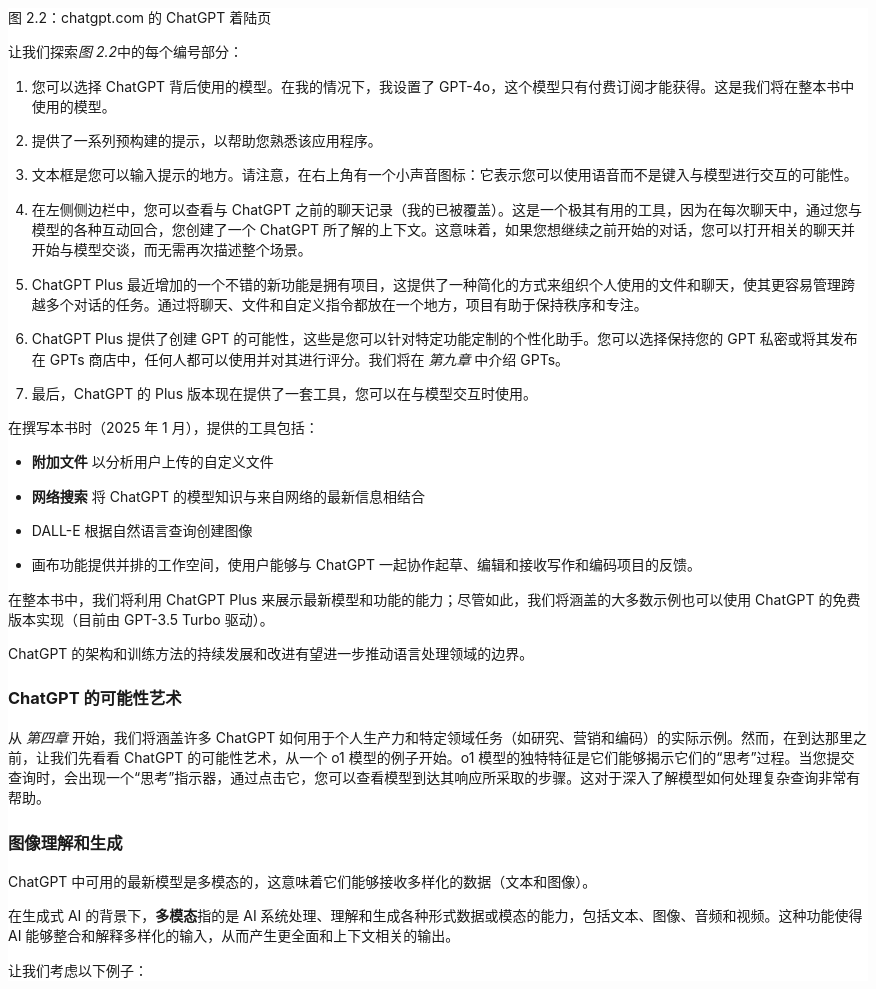 图 2.2：chatgpt.com 的 ChatGPT 着陆页

让我们探索*图 2.2*中的每个编号部分：

1.  您可以选择 ChatGPT 背后使用的模型。在我的情况下，我设置了 GPT-4o，这个模型只有付费订阅才能获得。这是我们将在整本书中使用的模型。

1.  提供了一系列预构建的提示，以帮助您熟悉该应用程序。

1.  文本框是您可以输入提示的地方。请注意，在右上角有一个小声音图标：它表示您可以使用语音而不是键入与模型进行交互的可能性。

1.  在左侧侧边栏中，您可以查看与 ChatGPT 之前的聊天记录（我的已被覆盖）。这是一个极其有用的工具，因为在每次聊天中，通过您与模型的各种互动回合，您创建了一个 ChatGPT 所了解的上下文。这意味着，如果您想继续之前开始的对话，您可以打开相关的聊天并开始与模型交谈，而无需再次描述整个场景。

1.  ChatGPT Plus 最近增加的一个不错的新功能是拥有项目，这提供了一种简化的方式来组织个人使用的文件和聊天，使其更容易管理跨越多个对话的任务。通过将聊天、文件和自定义指令都放在一个地方，项目有助于保持秩序和专注。

1.  ChatGPT Plus 提供了创建 GPT 的可能性，这些是您可以针对特定功能定制的个性化助手。您可以选择保持您的 GPT 私密或将其发布在 GPTs 商店中，任何人都可以使用并对其进行评分。我们将在 *第九章* 中介绍 GPTs。

1.  最后，ChatGPT 的 Plus 版本现在提供了一套工具，您可以在与模型交互时使用。

在撰写本书时（2025 年 1 月），提供的工具包括：

+   **附加文件** 以分析用户上传的自定义文件

+   **网络搜索** 将 ChatGPT 的模型知识与来自网络的最新信息相结合

+   DALL-E 根据自然语言查询创建图像

+   画布功能提供并排的工作空间，使用户能够与 ChatGPT 一起协作起草、编辑和接收写作和编码项目的反馈。

在整本书中，我们将利用 ChatGPT Plus 来展示最新模型和功能的能力；尽管如此，我们将涵盖的大多数示例也可以使用 ChatGPT 的免费版本实现（目前由 GPT-3.5 Turbo 驱动）。

ChatGPT 的架构和训练方法的持续发展和改进有望进一步推动语言处理领域的边界。

### ChatGPT 的可能性艺术

从 *第四章* 开始，我们将涵盖许多 ChatGPT 如何用于个人生产力和特定领域任务（如研究、营销和编码）的实际示例。然而，在到达那里之前，让我们先看看 ChatGPT 的可能性艺术，从一个 o1 模型的例子开始。o1 模型的独特特征是它们能够揭示它们的“思考”过程。当您提交查询时，会出现一个“思考”指示器，通过点击它，您可以查看模型到达其响应所采取的步骤。这对于深入了解模型如何处理复杂查询非常有帮助。

### 图像理解和生成

ChatGPT 中可用的最新模型是多模态的，这意味着它们能够接收多样化的数据（文本和图像）。

在生成式 AI 的背景下，**多模态**指的是 AI 系统处理、理解和生成各种形式数据或模态的能力，包括文本、图像、音频和视频。这种功能使得 AI 能够整合和解释多样化的输入，从而产生更全面和上下文相关的输出。

让我们考虑以下例子：
